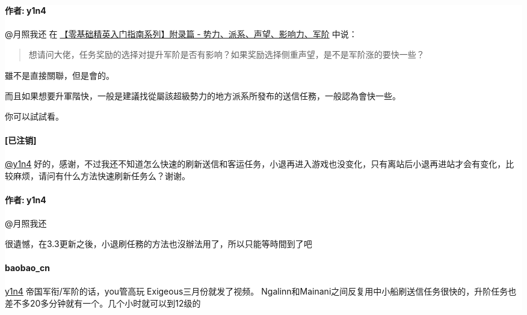 #### 作者: y1n4

@月照我还 在 [【零基础精英入门指南系列】附录篇 - 势力、派系、声望、影响力、军阶](https://github.com/sdy623/Elite-Dangerous-CHN-Tutorial/tree/7f8a142d5071019becb8251140a76f23b650f726/d/164/README.md) 中说：

> 想请问大佬，任务奖励的选择对提升军阶是否有影响？如果奖励选择侧重声望，是不是军阶涨的要快一些？

雖不是直接關聯，但是會的。

而且如果想要升軍階快，一般是建議找從屬該超級勢力的地方派系所發布的送信任務，一般認為會快一些。

你可以試試看。

#### \[已注销\]

[@y1n4](http://127.0.0.1:4567/uid/4) 好的，感谢，不过我还不知道怎么快速的刷新送信和客运任务，小退再进入游戏也没变化，只有离站后小退再进站才会有变化，比较麻烦，请问有什么方法快速刷新任务么？谢谢。

#### 作者: y1n4

@月照我还

很遺憾，在3.3更新之後，小退刷任務的方法也沒辦法用了，所以只能等時間到了吧

#### baobao\_cn

[y1n4](https://forum.elitedanger.cn/d/164/9) 帝国军衔/军阶的话，you管高玩 Exigeous三月份就发了视频。 Ngalinn和Mainani之间反复用中小船刷送信任务很快的，升阶任务也差不多20多分钟就有一个。几个小时就可以到12级的

